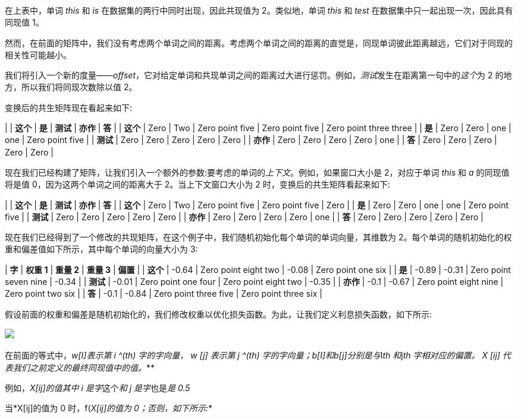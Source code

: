 在上表中，单词 *this* 和 *is* 在数据集的两行中同时出现，因此共现值为 2。类似地，单词 *this* 和 *test* 在数据集中只一起出现一次，因此具有同现值 1。

然而，在前面的矩阵中，我们没有考虑两个单词之间的距离。考虑两个单词之间的距离的直觉是，同现单词彼此距离越远，它们对于同现的相关性可能越小。

我们将引入一个新的度量——*offset*，它对给定单词和共现单词之间的距离过大进行惩罚。例如，*测试*发生在距离第一句中的*这个*为 2 的地方，所以我们将同现次数除以值 2。

变换后的共生矩阵现在看起来如下:

|  | **这个** | **是** | **测试** | **亦作** | **答** |
| **这个** | Zero | Two | Zero point five | Zero point five | Zero point three three |
| **是** | Zero | Zero | one | one | Zero point five |
| **测试** | Zero | Zero | Zero | Zero | Zero |
| **亦作** | Zero | Zero | Zero | Zero | one |
| **答** | Zero | Zero | Zero | Zero | Zero |

现在我们已经构建了矩阵，让我们引入一个额外的参数:要考虑的单词的*上下文*。例如，如果窗口大小是 2，对应于单词 *this* 和 *a* 的同现值将是值 0，因为这两个单词之间的距离大于 2。当上下文窗口大小为 2 时，变换后的共生矩阵看起来如下:

|  | **这个** | **是** | **测试** | **亦作** | **答** |
| **这个** | Zero | Two | Zero point five | Zero point five | Zero |
| **是** | Zero | Zero | one | one | Zero point five |
| **测试** | Zero | Zero | Zero | Zero | Zero |
| **亦作** | Zero | Zero | Zero | Zero | one |
| **答** | Zero | Zero | Zero | Zero | Zero |

现在我们已经得到了一个修改的共现矩阵，在这个例子中，我们随机初始化每个单词的单词向量，其维数为 2。每个单词的随机初始化的权重和偏差值如下所示，其中每个单词的向量大小为 3:

| **字** | **权重 1** | **重量 2** | **重量 3** | **偏置** |
| **这个** | -0.64 | Zero point eight two | -0.08 | Zero point one six |
| **是** | -0.89 | -0.31 | Zero point seven nine | -0.34 |
| **测试** | -0.01 | Zero point one four | Zero point eight two | -0.35 |
| **亦作** | -0.1 | -0.67 | Zero point eight nine | Zero point two six |
| **答** | -0.1 | -0.84 | Zero point three five | Zero point three six |

假设前面的权重和偏差是随机初始化的，我们修改权重以优化损失函数。为此，让我们定义利息损失函数，如下所示:

![](Images/7d0d0021-4a99-46aa-9ec9-6a8121574215.png)

在前面的等式中，*w[I]表示第 *i* ^(th) 字的字向量， *w [j]* 表示第 *j* ^(th) 字的字向量；*b[I]和*b[j]分别是与*I*th 和*j*th 字相对应的偏置。 *X [ij]* 代表我们之前定义的最终同现值中的值。***

例如，*X[ij]的值其中 *i* 是字*这个*和 *j* 是字*也是*是 0.5*

当*X[ij]的值为 0 时，f(*X[ij]的值为 0；否则，如下所示:**
